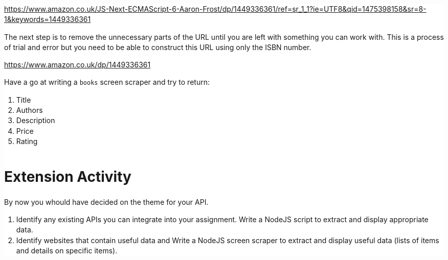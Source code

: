 https://www.amazon.co.uk/JS-Next-ECMAScript-6-Aaron-Frost/dp/1449336361/ref=sr_1_1?ie=UTF8&qid=1475398158&sr=8-1&keywords=1449336361

The next step is to remove the unnecessary parts of the URL until you are left with something you can work with. This is a process of trial and error but you need to be able to construct this URL using only the ISBN number.

https://www.amazon.co.uk/dp/1449336361

Have a go at writing a `books` screen scraper and try to return:

1. Title
2. Authors
3. Description
4. Price
5. Rating

# Extension Activity

By now you whould have decided on the theme for your API.

1. Identify any existing APIs you can integrate into your assignment. Write a NodeJS script to extract and display appropriate data.
2. Identify websites that contain useful data and Write a NodeJS screen scraper to extract and display useful data (lists of items and details on specific items).
